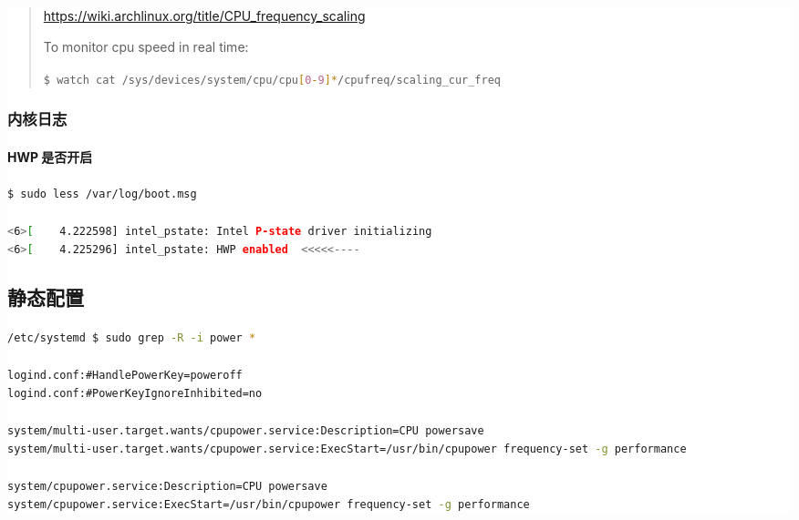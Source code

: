 > https://wiki.archlinux.org/title/CPU_frequency_scaling
>
> To monitor cpu speed in real time:
>
> ```bash
> $ watch cat /sys/devices/system/cpu/cpu[0-9]*/cpufreq/scaling_cur_freq
> ```



### 内核日志

#### HWP 是否开启

```bash
$ sudo less /var/log/boot.msg

<6>[    4.222598] intel_pstate: Intel P-state driver initializing
<6>[    4.225296] intel_pstate: HWP enabled  <<<<<----
```

## 静态配置

```bash
/etc/systemd $ sudo grep -R -i power *

logind.conf:#HandlePowerKey=poweroff
logind.conf:#PowerKeyIgnoreInhibited=no

system/multi-user.target.wants/cpupower.service:Description=CPU powersave
system/multi-user.target.wants/cpupower.service:ExecStart=/usr/bin/cpupower frequency-set -g performance

system/cpupower.service:Description=CPU powersave
system/cpupower.service:ExecStart=/usr/bin/cpupower frequency-set -g performance
```

